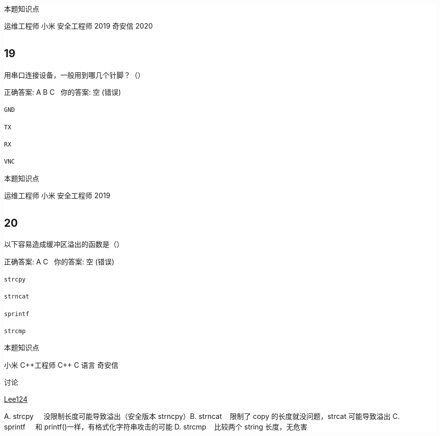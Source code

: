 本题知识点

运维工程师 小米 安全工程师 2019 奇安信 2020

## 19

用串口连接设备，一般用到哪几个针脚？（）

正确答案: A B C   你的答案: 空 (错误)

```cpp
GND
```

```cpp
TX
```

```cpp
RX
```

```cpp
VNC
```

本题知识点

运维工程师 小米 安全工程师 2019

## 20

以下容易造成缓冲区溢出的函数是（）

正确答案: A C   你的答案: 空 (错误)

```cpp
strcpy
```

```cpp
strncat
```

```cpp
sprintf
```

```cpp
strcmp
```

本题知识点

小米 C++工程师 C++ C 语言 奇安信

讨论

[Lee124](https://www.nowcoder.com/profile/957365898)

A. strcpy     没限制长度可能导致溢出（安全版本 strncpy）B. strncat    限制了 copy 的长度就没问题，strcat 可能导致溢出 C. sprintf     和 printf()一样，有格式化字符串攻击的可能 D. strcmp    比较两个 string 长度，无危害
